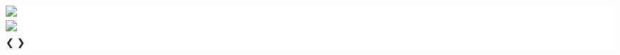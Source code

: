   <div class="mySlides fade">
    <img src="https://payload.cargocollective.com/1/14/478802/13319668/DSC_0074_2848.jpg" style="width:100%">
  </div>
  <div class="mySlides fade">
    <img src="https://payload.cargocollective.com/1/14/478802/13319668/DSC_0504_4288.jpg" style="width:100%">
  </div>
  <a class="prev">&#10094;</a>
  <a class="next">&#10095;</a>
  <div style="text-align:center">
    <span class="dot"></span>
    <span class="dot" ></span>
    <span class="dot" ></span>
    <span class="dot"></span>
    <span class="dot" ></span>
    <span class="dot" ></span>
    <span class="dot"></span>
    <span class="dot" ></span>
    <span class="dot" ></span>
    <span class="dot"></span>
    <span class="dot" ></span>
  </div>
</div>
